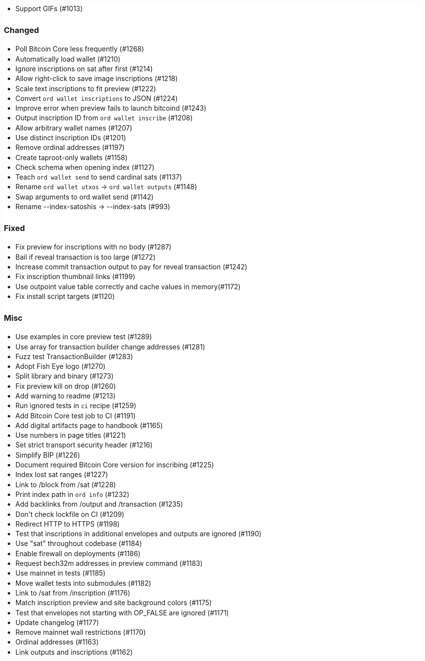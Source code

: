 - Support GIFs (#1013)

### Changed
- Poll Bitcoin Core less frequently (#1268)
- Automatically load wallet (#1210)
- Ignore inscriptions on sat after first (#1214)
- Allow right-click to save image inscriptions (#1218)
- Scale text inscriptions to fit preview (#1222)
- Convert `ord wallet inscriptions` to JSON (#1224)
- Improve error when preview fails to launch bitcoind (#1243)
- Output inscription ID from `ord wallet inscribe` (#1208)
- Allow arbitrary wallet names (#1207)
- Use distinct inscription IDs (#1201)
- Remove ordinal addresses (#1197)
- Create taproot-only wallets (#1158)
- Check schema when opening index (#1127)
- Teach `ord wallet send` to send cardinal sats (#1137)
- Rename `ord wallet utxos` → `ord wallet outputs` (#1148)
- Swap arguments to ord wallet send (#1142)
- Rename --index-satoshis → --index-sats (#993)

### Fixed
- Fix preview for inscriptions with no body (#1287)
- Bail if reveal transaction is too large (#1272)
- Increase commit transaction output to pay for reveal transaction (#1242)
- Fix inscription thumbnail links (#1199)
- Use outpoint value table correctly and cache values in memory(#1172)
- Fix install script targets (#1120)

### Misc
- Use examples in core preview test (#1289)
- Use array for transaction builder change addresses (#1281)
- Fuzz test TransactionBuilder (#1283)
- Adopt Fish Eye logo (#1270)
- Split library and binary (#1273)
- Fix preview kill on drop (#1260)
- Add warning to readme (#1213)
- Run ignored tests in `ci` recipe (#1259)
- Add Bitcoin Core test job to CI (#1191)
- Add digital artifacts page to handbook (#1165)
- Use numbers in page titles (#1221)
- Set strict transport security header (#1216)
- Simplify BIP (#1226)
- Document required Bitcoin Core version for inscribing (#1225)
- Index lost sat ranges (#1227)
- Link to /block from /sat (#1228)
- Print index path in `ord info` (#1232)
- Add backlinks from /output and /transaction (#1235)
- Don't check lockfile on CI (#1209)
- Redirect HTTP to HTTPS (#1198)
- Test that inscriptions in additional envelopes and outputs are ignored (#1190)
- Use "sat" throughout codebase (#1184)
- Enable firewall on deployments (#1186)
- Request bech32m addresses in preview command (#1183)
- Use mainnet in tests (#1185)
- Move wallet tests into submodules (#1182)
- Link to /sat from /inscription (#1176)
- Match inscription preview and site background colors (#1175)
- Test that envelopes not starting with OP_FALSE are ignored (#1171)
- Update changelog (#1177)
- Remove mainnet wall restrictions (#1170)
- Ordinal addresses (#1163)
- Link outputs and inscriptions (#1162)